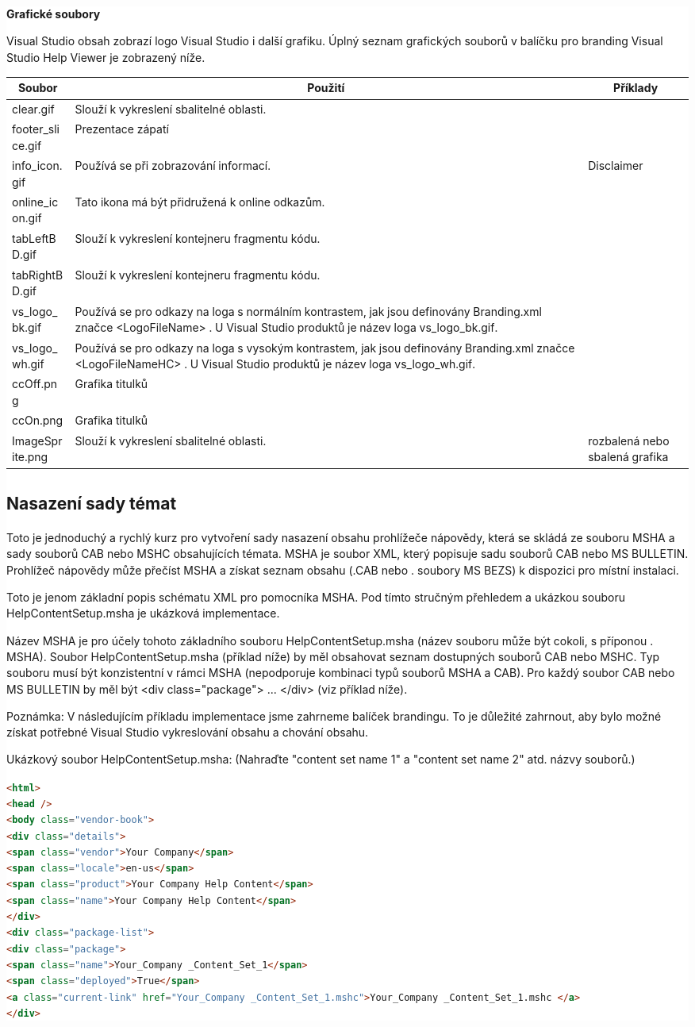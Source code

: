 **Grafické soubory**

Visual Studio obsah zobrazí logo Visual Studio i další grafiku.  Úplný seznam grafických souborů v balíčku pro branding Visual Studio Help Viewer je zobrazený níže.

|**Soubor**|**Použití**|**Příklady**|
|-|-|-|
|clear.gif|Slouží k vykreslení sbalitelné oblasti.||
|footer_slice.gif|Prezentace zápatí||
|info_icon.gif|Používá se při zobrazování informací.|Disclaimer|
|online_icon.gif|Tato ikona má být přidružená k online odkazům.||
|tabLeftBD.gif|Slouží k vykreslení kontejneru fragmentu kódu.||
|tabRightBD.gif|Slouží k vykreslení kontejneru fragmentu kódu.||
|vs_logo_bk.gif|Používá se pro odkazy na loga s normálním kontrastem, jak jsou definovány Branding.xml značce \<LogoFileName> .  U Visual Studio produktů je název loga vs_logo_bk.gif.||
|vs_logo_wh.gif|Používá se pro odkazy na loga s vysokým kontrastem, jak jsou definovány Branding.xml značce \<LogoFileNameHC> .  U Visual Studio produktů je název loga vs_logo_wh.gif.||
|ccOff.png|Grafika titulků||
|ccOn.png|Grafika titulků||
|ImageSprite.png|Slouží k vykreslení sbalitelné oblasti.|rozbalená nebo sbalená grafika|

## <a name="deploy-a-set-of-topics"></a>Nasazení sady témat

Toto je jednoduchý a rychlý kurz pro vytvoření sady nasazení obsahu prohlížeče nápovědy, která se skládá ze souboru MSHA a sady souborů CAB nebo MSHC obsahujících témata. MSHA je soubor XML, který popisuje sadu souborů CAB nebo MS BULLETIN. Prohlížeč nápovědy může přečíst MSHA a získat seznam obsahu (.CAB nebo . soubory MS BEZS) k dispozici pro místní instalaci.

Toto je jenom základní popis schématu XML pro pomocníka MSHA.  Pod tímto stručným přehledem a ukázkou souboru HelpContentSetup.msha je ukázková implementace.

Název MSHA je pro účely tohoto základního souboru HelpContentSetup.msha (název souboru může být cokoli, s příponou . MSHA). Soubor HelpContentSetup.msha (příklad níže) by měl obsahovat seznam dostupných souborů CAB nebo MSHC.  Typ souboru musí být konzistentní v rámci MSHA (nepodporuje kombinaci typů souborů MSHA a CAB). Pro každý soubor CAB nebo MS BULLETIN by měl být \<div class="package"> ... \</div> (viz příklad níže).

Poznámka: V následujícím příkladu implementace jsme zahrneme balíček brandingu. To je důležité zahrnout, aby bylo možné získat potřebné Visual Studio vykreslování obsahu a chování obsahu.

Ukázkový soubor HelpContentSetup.msha: (Nahraďte "content set name 1" a "content set name 2" atd. názvy souborů.)

```html
<html>
<head />
<body class="vendor-book">
<div class="details">
<span class="vendor">Your Company</span>
<span class="locale">en-us</span>
<span class="product">Your Company Help Content</span>
<span class="name">Your Company Help Content</span>
</div>
<div class="package-list">
<div class="package">
<span class="name">Your_Company _Content_Set_1</span>
<span class="deployed">True</span>
<a class="current-link" href="Your_Company _Content_Set_1.mshc">Your_Company _Content_Set_1.mshc </a>
</div>
```